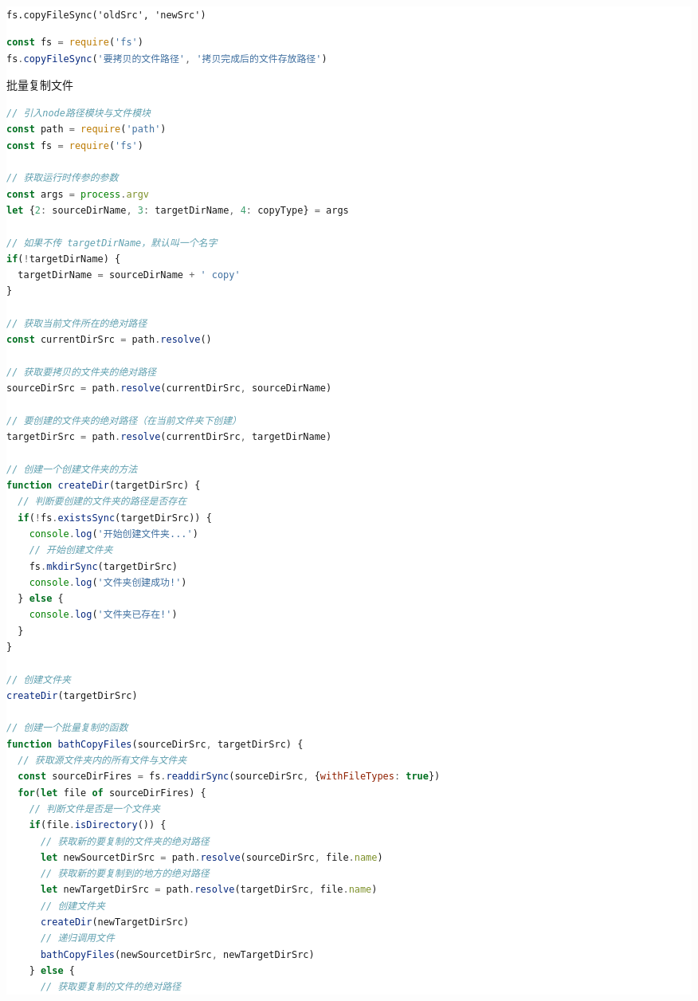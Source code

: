 `fs.copyFileSync('oldSrc', 'newSrc')`

```js
const fs = require('fs')
fs.copyFileSync('要拷贝的文件路径', '拷贝完成后的文件存放路径')
```

批量复制文件

```js
// 引入node路径模块与文件模块
const path = require('path')
const fs = require('fs')

// 获取运行时传参的参数
const args = process.argv
let {2: sourceDirName, 3: targetDirName, 4: copyType} = args

// 如果不传 targetDirName，默认叫一个名字
if(!targetDirName) {
  targetDirName = sourceDirName + ' copy'
}

// 获取当前文件所在的绝对路径
const currentDirSrc = path.resolve()

// 获取要拷贝的文件夹的绝对路径
sourceDirSrc = path.resolve(currentDirSrc, sourceDirName)

// 要创建的文件夹的绝对路径（在当前文件夹下创建）
targetDirSrc = path.resolve(currentDirSrc, targetDirName)

// 创建一个创建文件夹的方法
function createDir(targetDirSrc) {
  // 判断要创建的文件夹的路径是否存在
  if(!fs.existsSync(targetDirSrc)) {
    console.log('开始创建文件夹...')
    // 开始创建文件夹
    fs.mkdirSync(targetDirSrc)
    console.log('文件夹创建成功!')
  } else {
    console.log('文件夹已存在!')
  }
}

// 创建文件夹
createDir(targetDirSrc)

// 创建一个批量复制的函数
function bathCopyFiles(sourceDirSrc, targetDirSrc) {
  // 获取源文件夹内的所有文件与文件夹
  const sourceDirFires = fs.readdirSync(sourceDirSrc, {withFileTypes: true})
  for(let file of sourceDirFires) {
    // 判断文件是否是一个文件夹
    if(file.isDirectory()) {
      // 获取新的要复制的文件夹的绝对路径
      let newSourcetDirSrc = path.resolve(sourceDirSrc, file.name)
      // 获取新的要复制到的地方的绝对路径
      let newTargetDirSrc = path.resolve(targetDirSrc, file.name)
      // 创建文件夹
      createDir(newTargetDirSrc)
      // 递归调用文件
      bathCopyFiles(newSourcetDirSrc, newTargetDirSrc)
    } else {
      // 获取要复制的文件的绝对路径
```